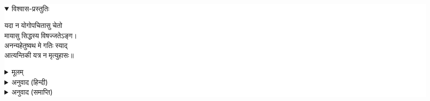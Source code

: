 
<details open><summary>विश्वास-प्रस्तुतिः</summary>

यदा न योगोपचितासु चेतो  
मायासु सिद्धस्य विषज्जतेऽङ्ग।  
अनन्यहेतुष्वथ मे गतिः स्याद्  
आत्यन्तिकी यत्र न मृत्युहासः॥
</details>

<details><summary>मूलम्</summary></details>

<details><summary>अनुवाद (हिन्दी)</summary></details>

<details><summary>अनुवाद (समाप्ति)</summary></details>
